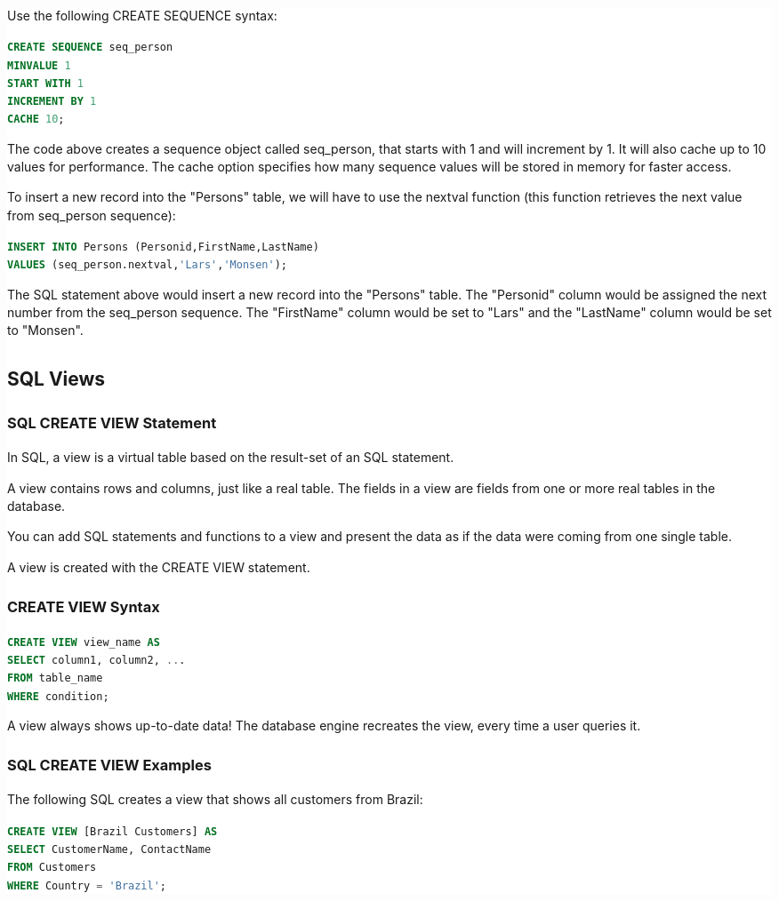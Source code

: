Use the following CREATE SEQUENCE syntax:
```sql
CREATE SEQUENCE seq_person
MINVALUE 1
START WITH 1
INCREMENT BY 1
CACHE 10; 
```

The code above creates a sequence object called seq_person, that starts with 1 and will increment by 1. It will also cache up to 10 values for performance. The cache option specifies how many sequence values will be stored in memory for faster access.

To insert a new record into the "Persons" table, we will have to use the nextval function (this function retrieves the next value from seq_person sequence):

```sql
INSERT INTO Persons (Personid,FirstName,LastName)
VALUES (seq_person.nextval,'Lars','Monsen'); 
```

The SQL statement above would insert a new record into the "Persons" table. The "Personid" column would be assigned the next number from the seq_person sequence. The "FirstName" column would be set to "Lars" and the "LastName" column would be set to "Monsen".

## SQL Views

### SQL CREATE VIEW Statement
In SQL, a view is a virtual table based on the result-set of an SQL statement.

A view contains rows and columns, just like a real table. The fields in a view are fields from one or more real tables in the database.

You can add SQL statements and functions to a view and present the data as if the data were coming from one single table.

A view is created with the CREATE VIEW statement. 

### CREATE VIEW Syntax
```sql
CREATE VIEW view_name AS
SELECT column1, column2, ...
FROM table_name
WHERE condition; 
```

A view always shows up-to-date data! The database engine recreates the view, every time a user queries it.

### SQL CREATE VIEW Examples
The following SQL creates a view that shows all customers from Brazil:
```sql
CREATE VIEW [Brazil Customers] AS
SELECT CustomerName, ContactName
FROM Customers
WHERE Country = 'Brazil'; 
```
